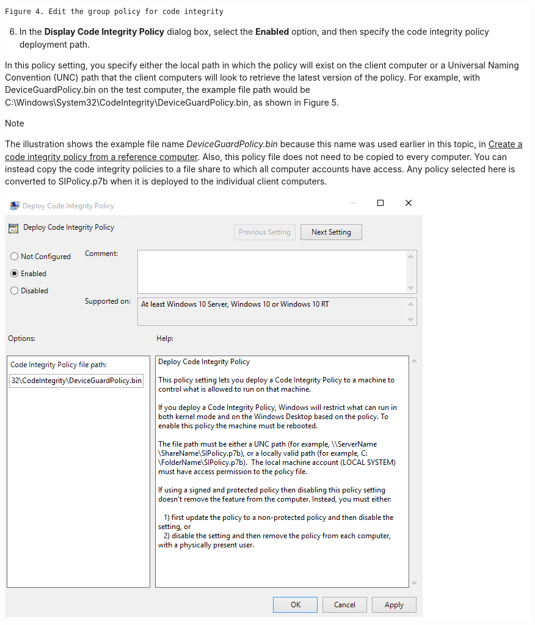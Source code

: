     Figure 4. Edit the group policy for code integrity

6.  In the **Display Code Integrity Policy** dialog box, select the **Enabled** option, and then specify the code integrity policy deployment path.

   In this policy setting, you specify either the local path in which the policy will exist on the client computer or a Universal Naming Convention (UNC) path that the client computers will look to retrieve the latest version of the policy. For example, with DeviceGuardPolicy.bin on the test computer, the example file path would be C:\\Windows\\System32\\CodeIntegrity\\DeviceGuardPolicy.bin, as shown in Figure 5.

  > [!Note] 
  > The illustration shows the example file name *DeviceGuardPolicy.bin* because this name was used earlier in this topic, in [Create a code integrity policy from a reference computer](#create-a-code-integrity-policy-from-a-reference-computer). Also, this policy file does not need to be copied to every computer. You can instead copy the code integrity policies to a file share to which all computer accounts have access. Any policy selected here is converted to SIPolicy.p7b when it is deployed to the individual client computers.

   ![Group Policy called Deploy Code Integrity Policy](images/dg-fig26-enablecode.png)
